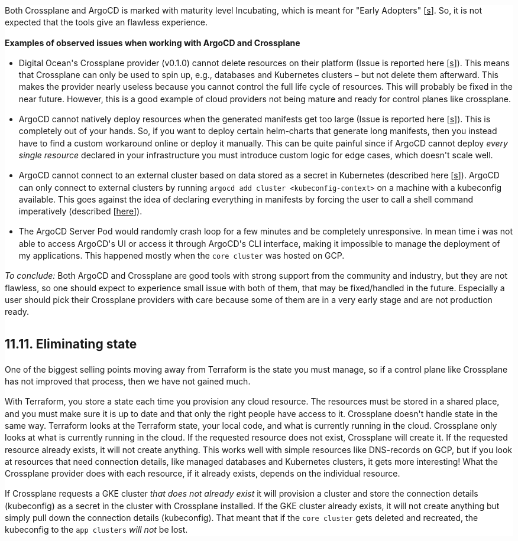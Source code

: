 


Both Crossplane and ArgoCD is marked with maturity level Incubating, which is meant for "Early Adopters" [[s](https://www.cncf.io/projects/)]. So, it is not expected that the tools give an flawless experience.

**Examples of observed issues when working with ArgoCD and Crossplane**

- Digital Ocean's Crossplane provider (v0.1.0) cannot delete resources on their platform (Issue is reported here [[s](https://github.com/crossplane-contrib/provider-digitalocean/issues/55)]). This means that Crossplane can only be used to spin up, e.g., databases and Kubernetes clusters – but not delete them afterward. This makes the provider nearly useless because you cannot control the full life cycle of resources. This will probably be fixed in the near future. However, this is a good example of cloud providers not being mature and ready for control planes like crossplane.

- ArgoCD cannot natively deploy resources when the generated manifests get too large (Issue is reported here [[s](https://github.com/argoproj/argo-cd/issues/8128)]). This is completely out of your hands. So, if you want to deploy certain helm-charts that generate long manifests, then you instead have to find a custom workaround online or deploy it manually. This can be quite painful since if ArgoCD cannot deploy _every single resource_ declared in your infrastructure you must introduce custom logic for edge cases, which doesn't scale well. 

- ArgoCD cannot connect to an external cluster based on data stored as a secret in Kubernetes (described here [[s](https://github.com/argoproj/argo-cd/issues/4651)]). ArgoCD can only connect to external clusters by running `argocd add cluster <kubeconfig-context>` on a machine with a kubeconfig available. This goes against the idea of declaring everything in manifests by forcing the user to call a shell command imperatively (described [[here](https://github.com/argoproj/argo-cd/issues/4651)]).

- The ArgoCD Server Pod would randomly crash loop for a few minutes and be completely unresponsive. In mean time i was not able to access ArgoCD's UI or access it through ArgoCD's CLI interface, making it impossible to manage the deployment of my applications. This happened mostly when the `core cluster` was hosted on GCP.

_To conclude:_ Both ArgoCD and Crossplane are good tools with strong support from the community and industry, but they are not flawless, so one should expect to experience small issue with both of them, that may be fixed/handled in the future. Especially a user should pick their Crossplane providers with care because some of them are in a very early stage and are not production ready.

## 11.11. Eliminating state

One of the biggest selling points moving away from Terraform is the state you must manage, so if a control plane like Crossplane has not improved that process, then we have not gained much.

With Terraform, you store a state each time you provision any cloud resource. The resources must be stored in a shared place, and you must make sure it is up to date and that only the right people have access to it. Crossplane doesn't handle state in the same way. Terraform looks at the Terraform state, your local code, and what is currently running in the cloud.  Crossplane only looks at what is currently running in the cloud. If the requested resource does not exist, Crossplane will create it. If the requested resource already exists, it will not create anything. This works well with simple resources like DNS-records on GCP, but if you look at resources that need connection details, like managed databases and Kubernetes clusters, it gets more interesting! What the Crossplane provider does with each resource, if it already exists, depends on the individual resource.

If Crossplane requests a GKE cluster _that does not already exist_ it will provision a cluster and store the connection details (kubeconfig) as a secret in the cluster with Crossplane installed. If the GKE cluster already exists, it will not create anything but simply pull down the connection details (kubeconfig). That meant that if the `core cluster` gets deleted and recreated, the kubeconfig to the `app clusters` _will not_ be lost.

